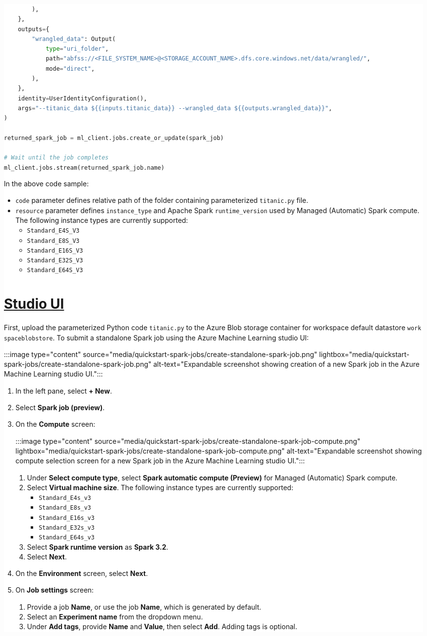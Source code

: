 ```python
        ),
    },
    outputs={
        "wrangled_data": Output(
            type="uri_folder",
            path="abfss://<FILE_SYSTEM_NAME>@<STORAGE_ACCOUNT_NAME>.dfs.core.windows.net/data/wrangled/",
            mode="direct",
        ),
    },
    identity=UserIdentityConfiguration(),
    args="--titanic_data ${{inputs.titanic_data}} --wrangled_data ${{outputs.wrangled_data}}",
)

returned_spark_job = ml_client.jobs.create_or_update(spark_job)

# Wait until the job completes
ml_client.jobs.stream(returned_spark_job.name)
```

In the above code sample:
- `code` parameter defines relative path of the folder containing parameterized `titanic.py` file.
- `resource` parameter defines `instance_type` and Apache Spark `runtime_version` used by Managed (Automatic) Spark compute. The following instance types are currently supported:
    - `Standard_E4S_V3`
    - `Standard_E8S_V3`
    - `Standard_E16S_V3`
    - `Standard_E32S_V3`
    - `Standard_E64S_V3`

# [Studio UI](#tab/studio-ui)
First, upload the parameterized Python code `titanic.py` to the Azure Blob storage container for workspace default datastore `workspaceblobstore`. To submit a standalone Spark job using the Azure Machine Learning studio UI:

:::image type="content" source="media/quickstart-spark-jobs/create-standalone-spark-job.png" lightbox="media/quickstart-spark-jobs/create-standalone-spark-job.png" alt-text="Expandable screenshot showing creation of a new Spark job in the Azure Machine Learning studio UI.":::

1. In the left pane, select **+ New**.
2. Select **Spark job (preview)**.
3. On the **Compute** screen:

    :::image type="content" source="media/quickstart-spark-jobs/create-standalone-spark-job-compute.png" lightbox="media/quickstart-spark-jobs/create-standalone-spark-job-compute.png" alt-text="Expandable screenshot showing compute selection screen for a new Spark job in the Azure Machine Learning studio UI.":::

   1. Under **Select compute type**, select **Spark automatic compute (Preview)** for Managed (Automatic) Spark compute.
   2. Select **Virtual machine size**. The following instance types are currently supported:
      - `Standard_E4s_v3`
      - `Standard_E8s_v3`
      - `Standard_E16s_v3`
      - `Standard_E32s_v3`
      - `Standard_E64s_v3`
   3. Select **Spark runtime version** as **Spark 3.2**.
   4. Select **Next**.
4. On the **Environment** screen, select **Next**.
5. On **Job settings** screen:
    1. Provide a job **Name**, or use the job **Name**, which is generated by default.
    2. Select an **Experiment name** from the dropdown menu.
    3. Under **Add tags**, provide **Name** and **Value**, then select **Add**. Adding tags is optional.